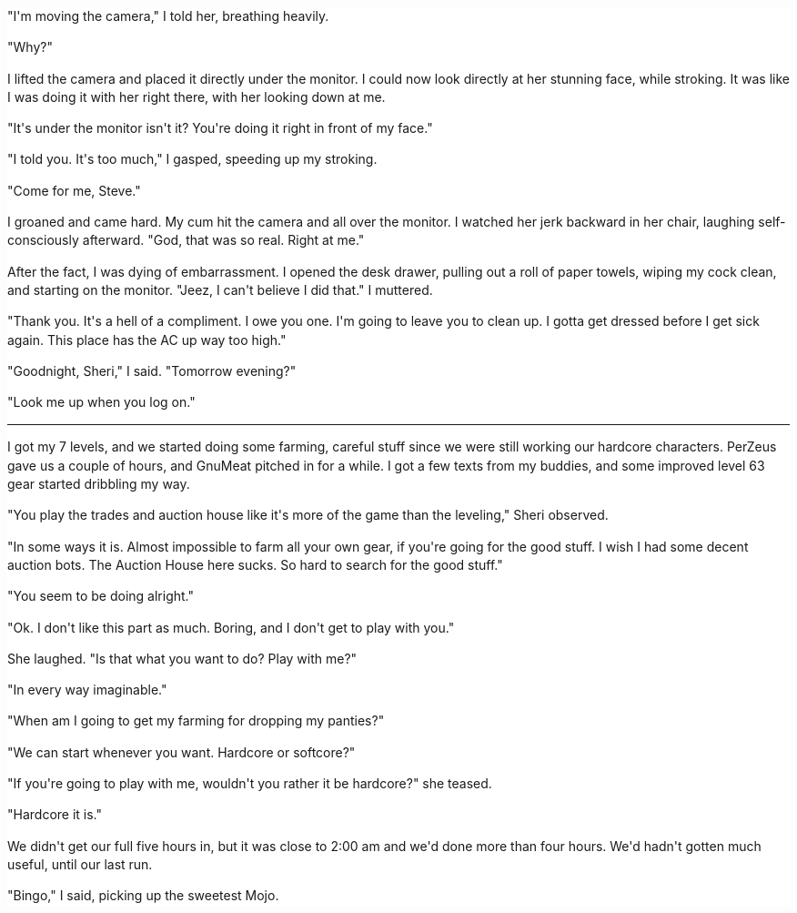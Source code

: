 "I'm moving the camera," I told her, breathing heavily. 

"Why?" 

I lifted the camera and placed it directly under the monitor. I could now look directly at her stunning face, while stroking. It was like I was doing it with her right there, with her looking down at me. 

"It's under the monitor isn't it? You're doing it right in front of my face." 

"I told you. It's too much," I gasped, speeding up my stroking. 

"Come for me, Steve." 

I groaned and came hard. My cum hit the camera and all over the monitor. I watched her jerk backward in her chair, laughing self-consciously afterward. "God, that was so real. Right at me." 

After the fact, I was dying of embarrassment. I opened the desk drawer, pulling out a roll of paper towels, wiping my cock clean, and starting on the monitor. "Jeez, I can't believe I did that." I muttered. 

"Thank you. It's a hell of a compliment. I owe you one. I'm going to leave you to clean up. I gotta get dressed before I get sick again. This place has the AC up way too high." 

"Goodnight, Sheri," I said. "Tomorrow evening?" 

"Look me up when you log on." 

* * * 

I got my 7 levels, and we started doing some farming, careful stuff since we were still working our hardcore characters. PerZeus gave us a couple of hours, and GnuMeat pitched in for a while. I got a few texts from my buddies, and some improved level 63 gear started dribbling my way. 

"You play the trades and auction house like it's more of the game than the leveling," Sheri observed. 

"In some ways it is. Almost impossible to farm all your own gear, if you're going for the good stuff. I wish I had some decent auction bots. The Auction House here sucks. So hard to search for the good stuff." 

"You seem to be doing alright." 

"Ok. I don't like this part as much. Boring, and I don't get to play with you." 

She laughed. "Is that what you want to do? Play with me?" 

"In every way imaginable." 

"When am I going to get my farming for dropping my panties?" 

"We can start whenever you want. Hardcore or softcore?" 

"If you're going to play with me, wouldn't you rather it be hardcore?" she teased. 

"Hardcore it is." 

We didn't get our full five hours in, but it was close to 2:00 am and we'd done more than four hours. We'd hadn't gotten much useful, until our last run. 

"Bingo," I said, picking up the sweetest Mojo. 
